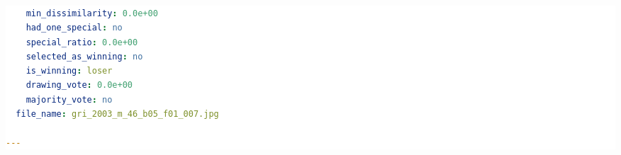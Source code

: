 ```yaml
    min_dissimilarity: 0.0e+00
    had_one_special: no
    special_ratio: 0.0e+00
    selected_as_winning: no
    is_winning: loser
    drawing_vote: 0.0e+00
    majority_vote: no
  file_name: gri_2003_m_46_b05_f01_007.jpg

---
```

